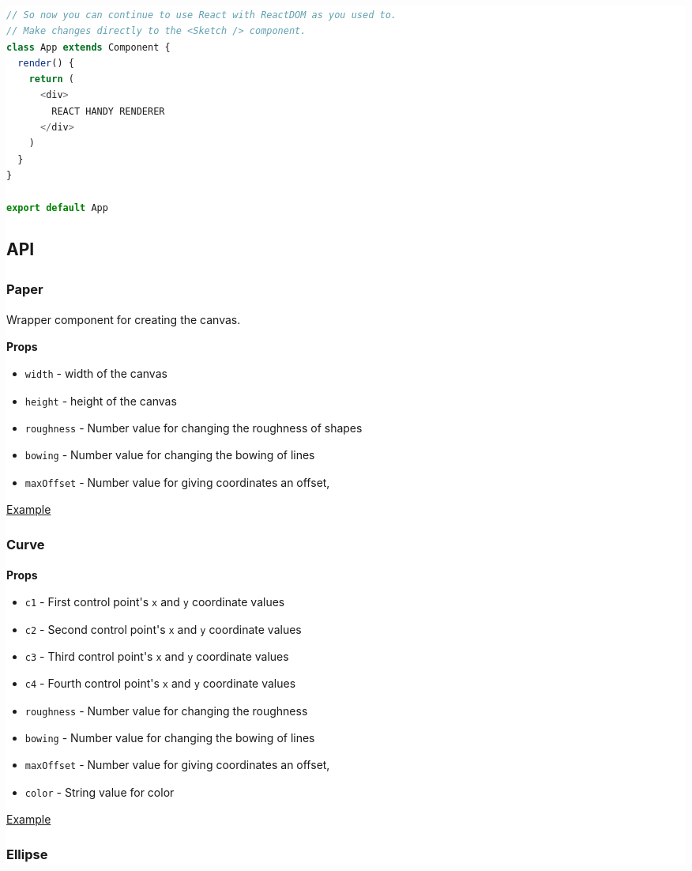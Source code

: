 ```js
// So now you can continue to use React with ReactDOM as you used to.
// Make changes directly to the <Sketch /> component.
class App extends Component {
  render() {
    return (
      <div>
        REACT HANDY RENDERER
      </div>
    )
  }
}

export default App
```

## API

### Paper

Wrapper component for creating the canvas.

**Props**

* `width` - width of the canvas

* `height` - height of the canvas

* `roughness` - Number value for changing the roughness of shapes

* `bowing` - Number value for changing the bowing of lines

* `maxOffset` - Number value for giving coordinates an offset,

[Example](#usage)

### Curve

**Props**

* `c1` - First control point's `x` and `y` coordinate values

* `c2` - Second control point's `x` and `y` coordinate values

* `c3` - Third control point's `x` and `y` coordinate values

* `c4` - Fourth control point's `x` and `y` coordinate values

* `roughness` - Number value for changing the roughness

* `bowing` - Number value for changing the bowing of lines

* `maxOffset` - Number value for giving coordinates an offset,

* `color` - String value for color

[Example](#curve)

### Ellipse
